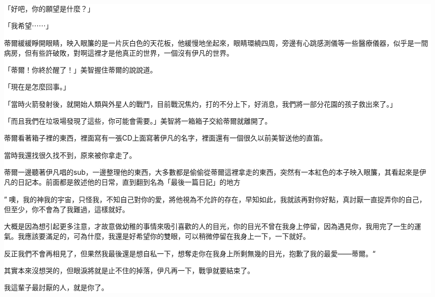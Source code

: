 「好吧，你的願望是什麼？」

「我希望⋯⋯」



蒂爾緩緩睜開眼睛，映入眼簾的是一片灰白色的天花板，他緩慢地坐起來，眼睛環繞四周，旁邊有心跳感測儀等一些醫療儀器，似乎是一間病房，但有些許破敗，對啊這裡才是他真正的世界，一個沒有伊凡的世界。

「蒂爾！你終於醒了！」美智握住蒂爾的說說道。

「現在是怎麼回事。」

「當時火箭發射後，就開始人類與外星人的戰鬥，目前戰況焦灼，打的不分上下，好消息，我們將一部分花園的孩子救出來了。」

「而且我們在垃圾場發現了這些，你可能會需要。」美智將一箱箱子交給蒂爾就離開了。

蒂爾看著箱子裡的東西，裡面寫有一張CD上面寫著伊凡的名字，裡面還有一個很久以前美智送他的直笛。

當時我還找很久找不到，原來被你拿走了。

蒂爾一邊聽著伊凡唱的sub，一邊整理他的東西，大多數都是偷偷從蒂爾這裡拿走的東西，突然有一本紅色的本子映入眼簾，其看起來是伊凡的日記本。前面都是敘述他的日常，直到翻到名為「最後一篇日記」的地方

” 噢，我的神我的宇宙，只怪我，不知自己對你的愛，將他視為不允許的存在，早知如此，我就該再對你好點，真討厭一直捉弄你的自己，但至少，你不會為了我難過，這樣就好。

大概是因為想引起更多注意，才故意做幼稚的事情來吸引喜歡的人的目光，你的目光不曾在我身上停留，因為遇見你，我用完了一生的運氣。我應該要滿足的，可為什麼，我還是好希望你的雙眼，可以稍微停留在我身上一下，一下就好。

反正我們不會再相見了，但果然我最後還是想自私一下，想奪走你在我身上所剩無幾的目光，抱歉了我的最愛——蒂爾。“

其實本來沒想哭的，但眼淚將就是止不住的掉落，伊凡再一下，戰爭就要結束了。

我這輩子最討厭的人，就是你了。



</tw-passagedata></tw-storydata>
<script title="Twine engine code" data-main="harlowe">(function(){"use strict";
var require,define;!function(){var e={},r={};require=function(i){var n=e[i];return n&&(r[i]=n[1].apply(void 0,n[0].map(require)),e[i]=void 0),r[i]},(define=function(r,i,n){if("function"==typeof r)return r();e[r]=[i,n]}).amd=!0}();/*!
 * https://github.com/paulmillr/es6-shim
 * @license es6-shim Copyright 2013-2016 by Paul Miller (http://paulmillr.com)
 *   and contributors,  MIT License
 * es6-shim: v0.35.4
 * see https://github.com/paulmillr/es6-shim/blob/0.35.3/LICENSE
 * Details and documentation:
 * https://github.com/paulmillr/es6-shim/
 */